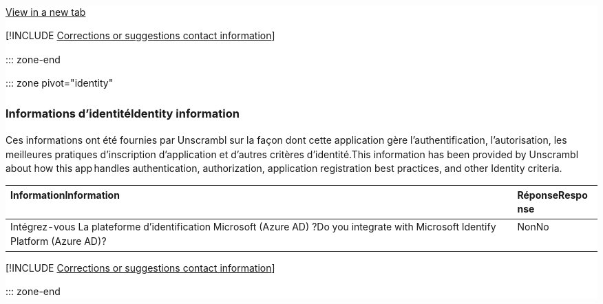 <a href="https://appmcasinfoprod.azurewebsites.net/#/dashboard/36419" target="_blank">View in a new tab</a></span></span>

[!INCLUDE [Corrections or suggestions contact information](../includes/corrections-or-suggestions.md)]

::: zone-end

::: zone pivot="identity"

### <a name="identity-information"></a><span data-ttu-id="5a8bc-169">Informations d’identité</span><span class="sxs-lookup"><span data-stu-id="5a8bc-169">Identity information</span></span>

<span data-ttu-id="5a8bc-170">Ces informations ont été fournies par Unscrambl sur la façon dont cette application gère l’authentification, l’autorisation, les meilleures pratiques d’inscription d’application et d’autres critères d’identité.</span><span class="sxs-lookup"><span data-stu-id="5a8bc-170">This information has been provided by Unscrambl about how this app handles authentication, authorization, application registration best practices, and other Identity criteria.</span></span>

| <span data-ttu-id="5a8bc-171">**Information**</span><span class="sxs-lookup"><span data-stu-id="5a8bc-171">**Information**</span></span> | <span data-ttu-id="5a8bc-172">**Réponse**</span><span class="sxs-lookup"><span data-stu-id="5a8bc-172">**Response**</span></span> |
|:----------------|:-------------|
| <span data-ttu-id="5a8bc-173">Intégrez-vous La plateforme d’identification Microsoft (Azure AD) ?</span><span class="sxs-lookup"><span data-stu-id="5a8bc-173">Do you integrate with Microsoft Identify Platform (Azure AD)?</span></span>  | <span data-ttu-id="5a8bc-174">Non</span><span class="sxs-lookup"><span data-stu-id="5a8bc-174">No</span></span> |

[!INCLUDE [Corrections or suggestions contact information](../includes/corrections-or-suggestions.md)]

::: zone-end
